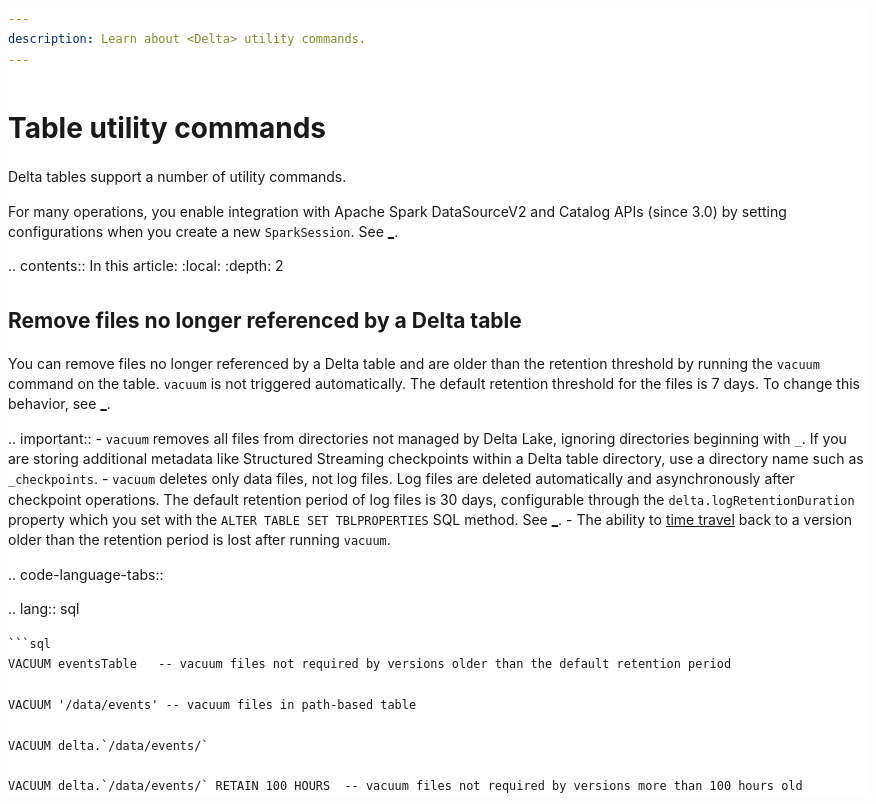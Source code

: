 ```yaml
---
description: Learn about <Delta> utility commands.
---
```


# Table utility commands

Delta tables support a number of utility commands.


For many <Delta> operations, you enable integration with Apache Spark DataSourceV2 and Catalog APIs (since 3.0) by setting configurations when you create a new `SparkSession`. See [_](delta-batch.md#sql-support).

.. contents:: In this article:
  :local:
  :depth: 2

<a id="delta-vacuum"></a>

## Remove files no longer referenced by a Delta table

You can remove files no longer referenced by a Delta table and are older than the retention
threshold by running the `vacuum` command  on the table. `vacuum` is not triggered automatically. The
default retention threshold for the files is 7 days. To change this behavior, see [_](delta-batch.md#data-retention).

.. important::
    - `vacuum` removes all files from directories not managed by Delta Lake, ignoring directories beginning with `_`. If you are storing additional metadata like Structured Streaming checkpoints within a Delta table directory, use a directory name such as `_checkpoints`.
    - `vacuum` deletes only data files, not log files. Log files are deleted automatically and asynchronously after checkpoint operations. The default retention period of log files is 30 days, configurable through the `delta.logRetentionDuration` property which you set with the `ALTER TABLE SET TBLPROPERTIES` SQL method. See [_](delta-batch.md#table-properties).
    - The ability to [time travel](delta-batch.md#deltatimetravel) back to a version older than the retention period is lost after running `vacuum`.

.. code-language-tabs::

  .. lang:: sql

    ```sql
    VACUUM eventsTable   -- vacuum files not required by versions older than the default retention period

    VACUUM '/data/events' -- vacuum files in path-based table

    VACUUM delta.`/data/events/`

    VACUUM delta.`/data/events/` RETAIN 100 HOURS  -- vacuum files not required by versions more than 100 hours old
